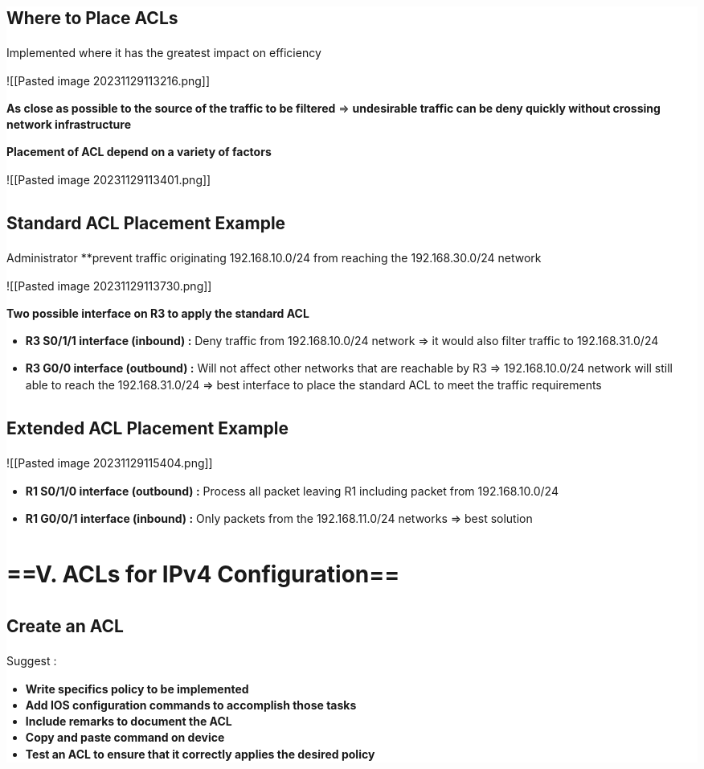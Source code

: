 ## Where to Place ACLs

Implemented where it has the greatest impact on efficiency

![[Pasted image 20231129113216.png]]

**As close as possible to the source of the traffic to be filtered** => **undesirable traffic can be deny quickly without crossing network infrastructure**

**Placement of ACL depend on a variety of factors**

![[Pasted image 20231129113401.png]]

## Standard ACL Placement Example

Administrator **prevent traffic originating 192.168.10.0/24 from reaching the 192.168.30.0/24 network

![[Pasted image 20231129113730.png]]

**Two possible interface on R3 to apply the standard ACL**

- **R3 S0/1/1 interface (inbound) :** Deny traffic from 192.168.10.0/24 network => it would also filter traffic to 192.168.31.0/24

- **R3 G0/0 interface (outbound) :** Will not affect other networks that are reachable by R3 => 192.168.10.0/24 network will still able to reach the 192.168.31.0/24 => best interface to place the standard ACL to meet the traffic requirements

## Extended ACL Placement Example



![[Pasted image 20231129115404.png]]

- **R1 S0/1/0 interface (outbound) :** Process all packet leaving R1 including packet from 192.168.10.0/24

- **R1 G0/0/1 interface (inbound) :** Only packets from the 192.168.11.0/24 networks => best solution

# ==V. ACLs for IPv4 Configuration==

## Create an ACL

Suggest :

- **Write specifics policy to be implemented**
- **Add IOS configuration commands to accomplish those tasks**
- **Include remarks to document the ACL**
- **Copy and paste command on device**
- **Test an ACL to ensure that it correctly applies the desired policy**
